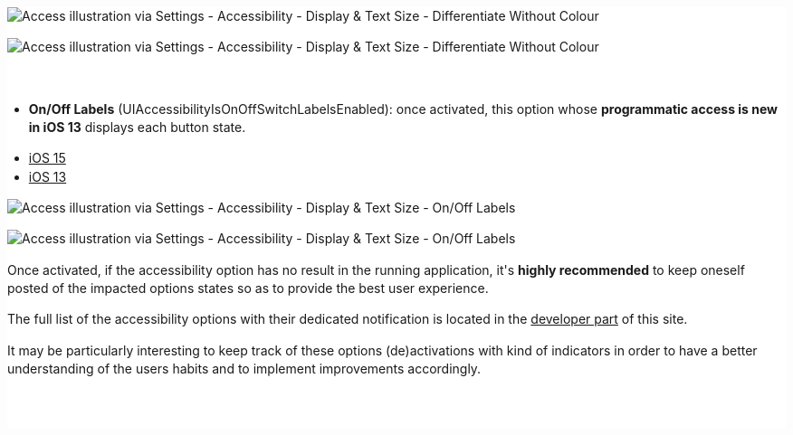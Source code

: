 
![Access illustration via Settings - Accessibility - Display & Text Size - Differentiate Without Colour](../../images/optionA11Y_iOS15_differentiateWithoutColour.png)
</div>
<div class="tab-pane" id="DifferentiateWithoutColour-iOS13" role="tabpanel">

![Access illustration via Settings - Accessibility - Display & Text Size - Differentiate Without Colour](../../images/optionA11Y_iOS13_differentiateWithoutColour.png)
</div></div></br>

<a name="optionA11Y_onOffSwitchLabels"></a>
- **On/Off Labels** (UIAccessibilityIsOnOffSwitchLabelsEnabled): once activated, this option whose **programmatic access is new in iOS 13** displays each button state.

<ul class="nav nav-tabs" role="tablist">
    <li class="nav-item" role="presentation">
        <a class="nav-link active"
           data-bs-toggle="tab" 
           href="#OnOffSwitchLabels-iOS15"
           role="tab" 
           aria-selected="true">iOS 15</a>
    </li>
    <li class="nav-item" role="presentation">
        <a class="nav-link"
           data-bs-toggle="tab" 
           href="#OnOffSwitchLabels-iOS13"
           role="tab" 
           aria-selected="false">iOS 13</a>
    </li>
</ul><div class="tab-content">
<div class="tab-pane show active"
     id="OnOffSwitchLabels-iOS15"
     role="tabpanel">

![Access illustration via Settings - Accessibility - Display & Text Size - On/Off Labels](../../images/optionA11Y_iOS15_onOffSwitchLabels.png)
</div>
<div class="tab-pane" id="OnOffSwitchLabels-iOS13" role="tabpanel">

![Access illustration via Settings - Accessibility - Display & Text Size - On/Off Labels](../../images/optionA11Y_iOS13_onOffSwitchLabels.png)
</div></div>

</div>
<div class="tab-pane" id="a11yOptions-Check" role="tabpanel" >
    
Once activated, if the accessibility option has no result in the running application, it's **highly&nbsp;recommended** to keep oneself posted of the impacted options states so as to provide the best user experience.

The full list of the accessibility options with their dedicated notification is located in the  <a href="../development/#accessibility-options" style="text-decoration: underline;">developer&nbsp;part</a> of this site.

It may be particularly interesting to keep track of these options (de)activations with kind of indicators in order to have a better understanding of the users habits and to implement improvements accordingly.
</div> 
</div>
</br></br>




